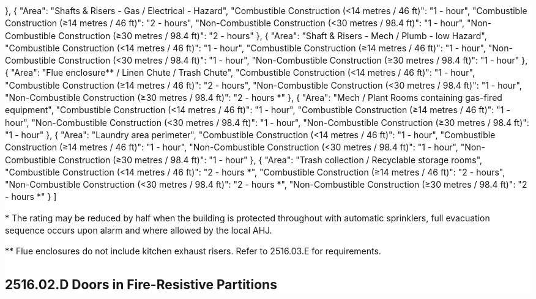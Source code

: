   },
  {
    "Area": "Shafts & Risers - Gas / Electrical - Hazard",
    "Combustible Construction (<14 metres / 46 ft)": "1 - hour",
    "Combustible Construction (≥14 metres / 46 ft)": "2 - hours",
    "Non-Combustible Construction (<30 metres / 98.4 ft)": "1 - hour",
    "Non-Combustible Construction (≥30 metres / 98.4 ft)": "2 - hours"
  },
  {
    "Area": "Shaft & Risers - Mech / Plumb - low Hazard",
    "Combustible Construction (<14 metres / 46 ft)": "1 - hour",
    "Combustible Construction (≥14 metres / 46 ft)": "1 - hour",
    "Non-Combustible Construction (<30 metres / 98.4 ft)": "1 - hour",
    "Non-Combustible Construction (≥30 metres / 98.4 ft)": "1 - hour"
  },
  {
    "Area": "Flue enclosure** / Linen Chute / Trash Chute",
    "Combustible Construction (<14 metres / 46 ft)": "1 - hour",
    "Combustible Construction (≥14 metres / 46 ft)": "2 - hours",
    "Non-Combustible Construction (<30 metres / 98.4 ft)": "1 - hour",
    "Non-Combustible Construction (≥30 metres / 98.4 ft)": "2 - hours *"
  },
  {
    "Area": "Mech / Plant Rooms containing gas-fired equipment",
    "Combustible Construction (<14 metres / 46 ft)": "1 - hour",
    "Combustible Construction (≥14 metres / 46 ft)": "1 - hour",
    "Non-Combustible Construction (<30 metres / 98.4 ft)": "1 - hour",
    "Non-Combustible Construction (≥30 metres / 98.4 ft)": "1 - hour"
  },
  {
    "Area": "Laundry area perimeter",
    "Combustible Construction (<14 metres / 46 ft)": "1 - hour",
    "Combustible Construction (≥14 metres / 46 ft)": "1 - hour",
    "Non-Combustible Construction (<30 metres / 98.4 ft)": "1 - hour",
    "Non-Combustible Construction (≥30 metres / 98.4 ft)": "1 - hour"
  },
  {
    "Area": "Trash collection / Recyclable storage rooms",
    "Combustible Construction (<14 metres / 46 ft)": "2 - hours *",
    "Combustible Construction (≥14 metres / 46 ft)": "2 - hours",
    "Non-Combustible Construction (<30 metres / 98.4 ft)": "2 - hours *",
    "Non-Combustible Construction (≥30 metres / 98.4 ft)": "2 - hours *"
  }
]


\* The rating may be reduced by half when the building is protected throughout with automatic sprinklers, full evacuation sequence occurs upon alarm and where allowed by the local AHJ.

\** Flue enclosures do not include kitchen exhaust risers. Refer to 2516.03.E for requirements.

## 2516.02.D Doors in Fire-Resistive Partitions
